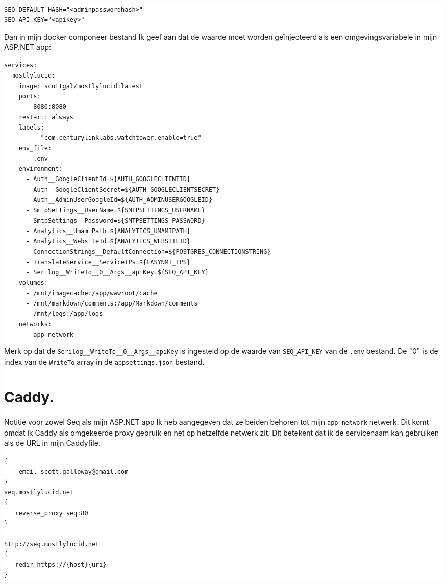 ```dotenv
SEQ_DEFAULT_HASH="<adminpasswordhash>"
SEQ_API_KEY="<apikey>"
```

Dan in mijn docker componeer bestand Ik geef aan dat de waarde moet worden geïnjecteerd als een omgevingsvariabele in mijn ASP.NET app:

```docker
services:
  mostlylucid:
    image: scottgal/mostlylucid:latest
    ports:
      - 8080:8080
    restart: always
    labels:
        - "com.centurylinklabs.watchtower.enable=true"
    env_file:
      - .env
    environment:
      - Auth__GoogleClientId=${AUTH_GOOGLECLIENTID}
      - Auth__GoogleClientSecret=${AUTH_GOOGLECLIENTSECRET}
      - Auth__AdminUserGoogleId=${AUTH_ADMINUSERGOOGLEID}
      - SmtpSettings__UserName=${SMTPSETTINGS_USERNAME}
      - SmtpSettings__Password=${SMTPSETTINGS_PASSWORD}
      - Analytics__UmamiPath=${ANALYTICS_UMAMIPATH}
      - Analytics__WebsiteId=${ANALYTICS_WEBSITEID}
      - ConnectionStrings__DefaultConnection=${POSTGRES_CONNECTIONSTRING}
      - TranslateService__ServiceIPs=${EASYNMT_IPS}
      - Serilog__WriteTo__0__Args__apiKey=${SEQ_API_KEY}
    volumes:
      - /mnt/imagecache:/app/wwwroot/cache
      - /mnt/markdown/comments:/app/Markdown/comments
      - /mnt/logs:/app/logs
    networks:
      - app_network
```

Merk op dat de `Serilog__WriteTo__0__Args__apiKey` is ingesteld op de waarde van `SEQ_API_KEY` van de `.env` bestand. De "0" is de index van de `WriteTo` array in de `appsettings.json` bestand.

# Caddy.

Notitie voor zowel Seq als mijn ASP.NET app Ik heb aangegeven dat ze beiden behoren tot mijn `app_network` netwerk. Dit komt omdat ik Caddy als omgekeerde proxy gebruik en het op hetzelfde netwerk zit. Dit betekent dat ik de servicenaam kan gebruiken als de URL in mijn Caddyfile.

```caddy
{
    email scott.galloway@gmail.com
}
seq.mostlylucid.net
{
   reverse_proxy seq:80
}

http://seq.mostlylucid.net
{
   redir https://{host}{uri}
}
```
